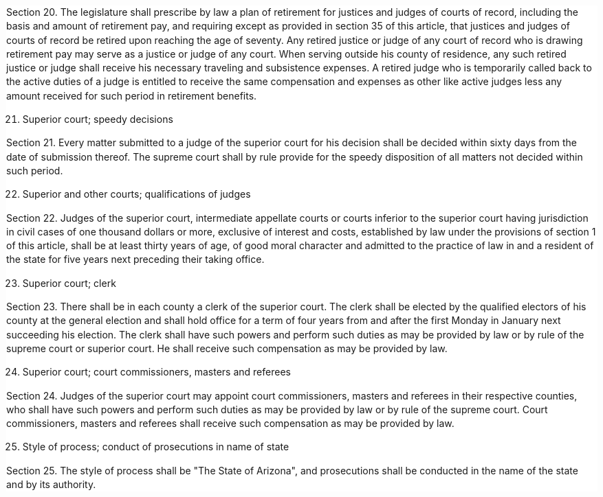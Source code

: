 Section 20. The legislature shall prescribe by law a plan of
retirement for justices and judges of courts of record, including the basis
and amount of retirement pay, and requiring except as provided in section 35
of this article, that justices and judges of courts of record be retired upon
reaching the age of seventy. Any retired justice or judge of any court of
record who is drawing retirement pay may serve as a justice or judge of any
court. When serving outside his county of residence, any such retired justice
or judge shall receive his necessary traveling and subsistence expenses. A
retired judge who is temporarily called back to the active duties of a judge
is entitled to receive the same compensation and expenses as other like active
judges less any amount received for such period in retirement benefits.

21. Superior court; speedy decisions

Section 21. Every matter submitted to a judge of the superior
court for his decision shall be decided within sixty days from the date of
submission thereof. The supreme court shall by rule provide for the speedy
disposition of all matters not decided within such period.

22. Superior and other courts; qualifications of
    judges

Section 22. Judges of the superior court, intermediate
appellate courts or courts inferior to the superior court having jurisdiction
in civil cases of one thousand dollars or more, exclusive of interest and
costs, established by law under the provisions of section 1 of this article,
shall be at least thirty years of age, of good moral character and admitted to
the practice of law in and a resident of the state for five years next
preceding their taking office.

23. Superior court; clerk

Section 23. There shall be in each county a clerk of the
superior court. The clerk shall be elected by the qualified electors of his
county at the general election and shall hold office for a term of four years
from and after the first Monday in January next succeeding his election. The
clerk shall have such powers and perform such duties as may be provided by law
or by rule of the supreme court or superior court. He shall receive such
compensation as may be provided by law.

24. Superior court; court commissioners, masters
    and referees

Section 24. Judges of the superior court may appoint court
commissioners, masters and referees in their respective counties, who shall
have such powers and perform such duties as may be provided by law or by rule
of the supreme court. Court commissioners, masters and referees shall receive
such compensation as may be provided by law.

25. Style of process; conduct of prosecutions in
    name of state

Section 25. The style of process shall be "The State of
Arizona", and prosecutions shall be conducted in the name of the state and by
its authority.
